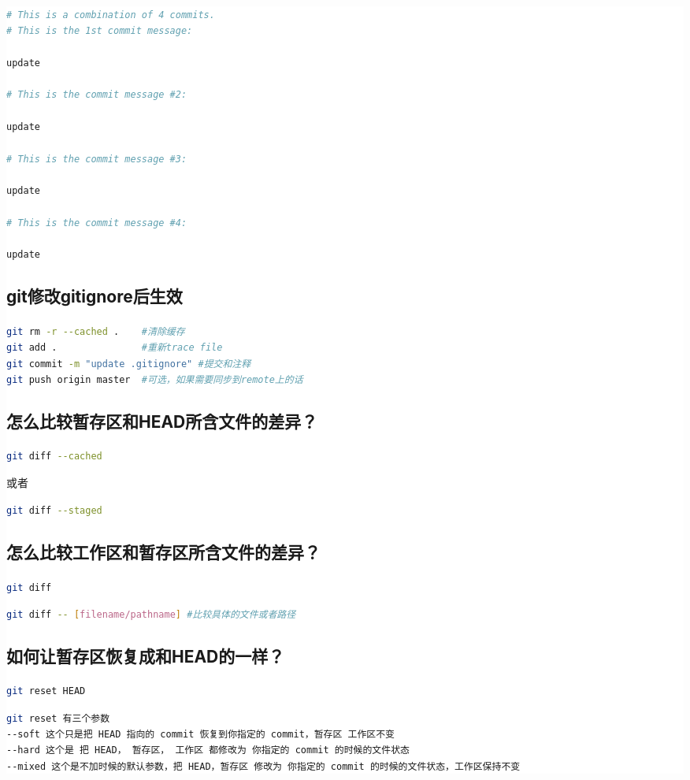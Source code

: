 ```bash
# This is a combination of 4 commits.
# This is the 1st commit message:

update

# This is the commit message #2:

update

# This is the commit message #3:

update

# This is the commit message #4:

update

```
## git修改gitignore后生效
```bash
git rm -r --cached .    #清除缓存
git add .               #重新trace file
git commit -m "update .gitignore" #提交和注释
git push origin master  #可选，如果需要同步到remote上的话
```


## 怎么比较暂存区和HEAD所含文件的差异？
```bash
git diff --cached
```
或者
```bash
git diff --staged
```

## 怎么比较工作区和暂存区所含文件的差异？
```bash
git diff
```
```bash
git diff -- [filename/pathname] #比较具体的文件或者路径
```

## 如何让暂存区恢复成和HEAD的一样？
```bash
git reset HEAD
```
```bash
git reset 有三个参数
--soft 这个只是把 HEAD 指向的 commit 恢复到你指定的 commit，暂存区 工作区不变
--hard 这个是 把 HEAD， 暂存区， 工作区 都修改为 你指定的 commit 的时候的文件状态
--mixed 这个是不加时候的默认参数，把 HEAD，暂存区 修改为 你指定的 commit 的时候的文件状态，工作区保持不变
```
